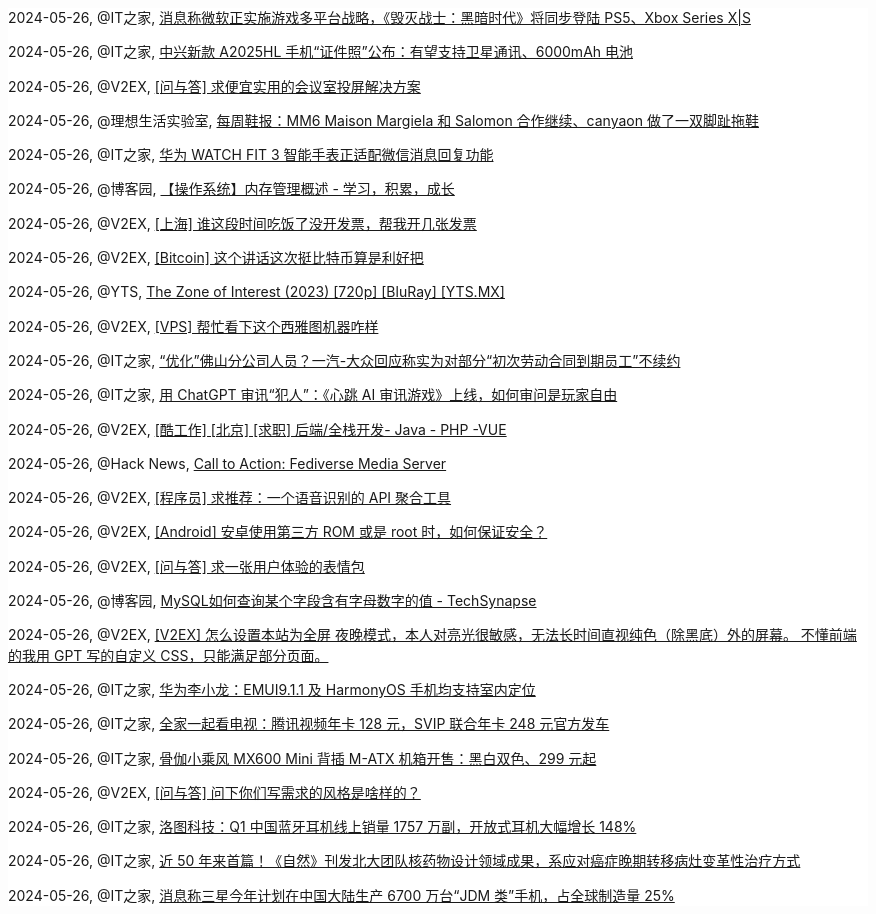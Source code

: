 2024-05-26, @IT之家, [消息称微软正实施游戏多平台战略，《毁灭战士：黑暗时代》将同步登陆 PS5、Xbox Series X|S](https://www.ithome.com/0/770/805.htm)

2024-05-26, @IT之家, [中兴新款 A2025HL 手机“证件照”公布：有望支持卫星通讯、6000mAh 电池](https://www.ithome.com/0/770/804.htm)

2024-05-26, @V2EX, [[问与答] 求便宜实用的会议室投屏解决方案](https://www.v2ex.com/t/1044065#reply5)

2024-05-26, @理想生活实验室, [每周鞋报：MM6 Maison Margiela 和 Salomon 合作继续、canyaon 做了一双脚趾拖鞋](http://www.toodaylab.com/82830)

2024-05-26, @IT之家, [华为 WATCH FIT 3 智能手表正适配微信消息回复功能](https://www.ithome.com/0/770/803.htm)

2024-05-26, @博客园, [【操作系统】内存管理概述 - 学习，积累，成长](https://www.cnblogs.com/dongxb/p/18213783)

2024-05-26, @V2EX, [[上海] 谁这段时间吃饭了没开发票，帮我开几张发票](https://www.v2ex.com/t/1044063#reply0)

2024-05-26, @V2EX, [[Bitcoin] 这个讲话这次挺比特币算是利好把](https://www.v2ex.com/t/1044062#reply0)

2024-05-26, @YTS, [The Zone of Interest (2023) [720p] [BluRay] [YTS.MX]](https://yts.mx/movies/the-zone-of-interest-2023)

2024-05-26, @V2EX, [[VPS] 帮忙看下这个西雅图机器咋样](https://www.v2ex.com/t/1044061#reply0)

2024-05-26, @IT之家, [“优化”佛山分公司人员？一汽-大众回应称实为对部分“初次劳动合同到期员工”不续约](https://www.ithome.com/0/770/802.htm)

2024-05-26, @IT之家, [用 ChatGPT 审讯“犯人”：《心跳 AI 审讯游戏》上线，如何审问是玩家自由](https://www.ithome.com/0/770/800.htm)

2024-05-26, @V2EX, [[酷工作] [北京] [求职] 后端/全栈开发- Java - PHP -VUE](https://www.v2ex.com/t/1044060#reply0)

2024-05-26, @Hack News, [Call to Action: Fediverse Media Server](https://shlee.fedipress.au/2024/call-to-action-fediverse-media-server/)

2024-05-26, @V2EX, [[程序员] 求推荐：一个语音识别的 API 聚合工具](https://www.v2ex.com/t/1044059#reply0)

2024-05-26, @V2EX, [[Android] 安卓使用第三方 ROM 或是 root 时，如何保证安全？](https://www.v2ex.com/t/1044058#reply2)

2024-05-26, @V2EX, [[问与答] 求一张用户体验的表情包](https://www.v2ex.com/t/1044057#reply1)

2024-05-26, @博客园, [MySQL如何查询某个字段含有字母数字的值 - TechSynapse](https://www.cnblogs.com/TS86/p/18213763)

2024-05-26, @V2EX, [[V2EX] 怎么设置本站为全屏 夜晚模式，本人对亮光很敏感，无法长时间直视纯色（除黑底）外的屏幕。
不懂前端的我用 GPT 写的自定义 CSS，只能满足部分页面。](https://www.v2ex.com/t/1044056#reply4)

2024-05-26, @IT之家, [华为李小龙：EMUI9.1.1 及 HarmonyOS 手机均支持室内定位](https://www.ithome.com/0/770/799.htm)

2024-05-26, @IT之家, [全家一起看电视：腾讯视频年卡 128 元，SVIP 联合年卡 248 元官方发车](https://www.ithome.com/0/770/798.htm)

2024-05-26, @IT之家, [骨伽小乘风 MX600 Mini 背插 M-ATX 机箱开售：黑白双色、299 元起](https://www.ithome.com/0/770/797.htm)

2024-05-26, @V2EX, [[问与答] 问下你们写需求的风格是啥样的？](https://www.v2ex.com/t/1044055#reply2)

2024-05-26, @IT之家, [洛图科技：Q1 中国蓝牙耳机线上销量 1757 万副，开放式耳机大幅增长 148%](https://www.ithome.com/0/770/796.htm)

2024-05-26, @IT之家, [近 50 年来首篇！《自然》刊发北大团队核药物设计领域成果，系应对癌症晚期转移病灶变革性治疗方式](https://www.ithome.com/0/770/795.htm)

2024-05-26, @IT之家, [消息称三星今年计划在中国大陆生产 6700 万台“JDM 类”手机，占全球制造量 25%](https://www.ithome.com/0/770/794.htm)
